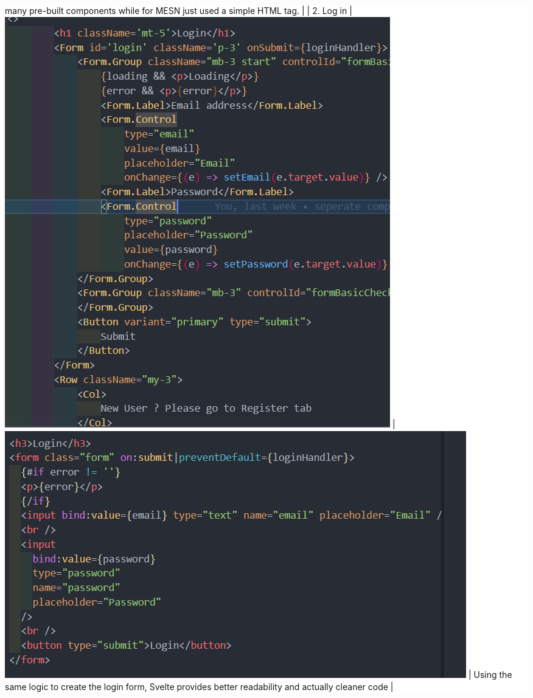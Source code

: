 many pre-built components while for MESN just used a simple HTML tag. |
| 2. Log in                                                    | ![image-20220512094713335](./src/React-admin.png) | ![image-20220512095340813](./src/Svelte-login.png) | Using the same logic to create the login form, Svelte provides better readability and actually cleaner code |